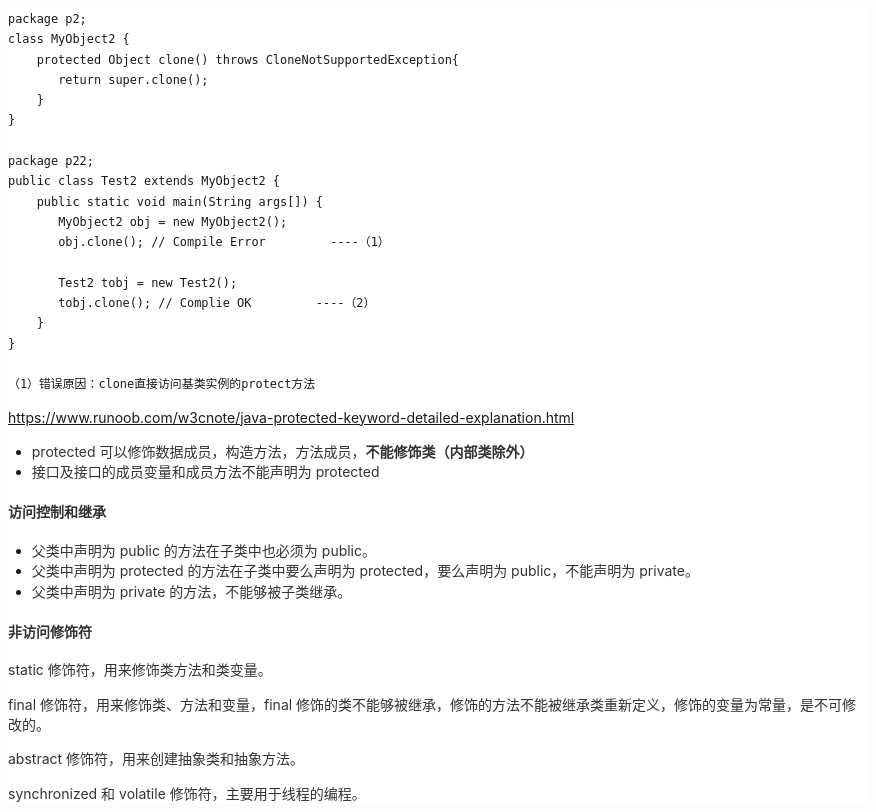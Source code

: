 ```plain
package p2;
class MyObject2 {
    protected Object clone() throws CloneNotSupportedException{
       return super.clone();
    }
}
 
package p22;
public class Test2 extends MyObject2 {
    public static void main(String args[]) {
       MyObject2 obj = new MyObject2();
       obj.clone(); // Compile Error         ----（1）
 
       Test2 tobj = new Test2();
       tobj.clone(); // Complie OK         ----（2）
    }
}

（1）错误原因：clone直接访问基类实例的protect方法
```

[<font style="background-color:rgba(255, 255, 255, 0);">https://www.runoob.com/w3cnote/java-protected-keyword-detailed-explanation.html</font>](https://www.runoob.com/w3cnote/java-protected-keyword-detailed-explanation.html)

+ <font style="color:rgb(51, 51, 51);background-color:rgba(255, 255, 255, 0);">protected 可以修饰数据成员，构造方法，方法成员，</font>**<font style="color:rgb(51, 51, 51);background-color:rgba(255, 255, 255, 0);">不能修饰类（内部类除外）</font>**
+ <font style="color:rgb(51, 51, 51);background-color:rgba(255, 255, 255, 0);">接口及接口的成员变量和成员方法不能声明为 protected</font>

#### <font style="color:rgb(51, 51, 51);background-color:rgba(255, 255, 255, 0);">访问控制和继承</font>
+ <font style="color:rgb(51, 51, 51);background-color:rgba(255, 255, 255, 0);">父类中声明为 public 的方法在子类中也必须为 public。</font>
+ <font style="color:rgb(51, 51, 51);background-color:rgba(255, 255, 255, 0);">父类中声明为 protected 的方法在子类中要么声明为 protected，要么声明为 public，不能声明为 private。</font>
+ <font style="color:rgb(51, 51, 51);background-color:rgba(255, 255, 255, 0);">父类中声明为 private 的方法，不能够被子类继承。</font>

#### <font style="color:rgb(51, 51, 51);background-color:rgba(255, 255, 255, 0);">非访问修饰符</font>
<font style="color:rgb(51, 51, 51);background-color:rgba(255, 255, 255, 0);">static 修饰符，用来修饰类方法和类变量。</font>

<font style="color:rgb(51, 51, 51);background-color:rgba(255, 255, 255, 0);">final 修饰符，用来修饰类、方法和变量，final 修饰的类不能够被继承，修饰的方法不能被继承类重新定义，修饰的变量为常量，是不可修改的。</font>

<font style="color:rgb(51, 51, 51);background-color:rgba(255, 255, 255, 0);">abstract 修饰符，用来创建抽象类和抽象方法。</font>

<font style="color:rgb(51, 51, 51);background-color:rgba(255, 255, 255, 0);">synchronized 和 volatile 修饰符，主要用于线程的编程。</font>
